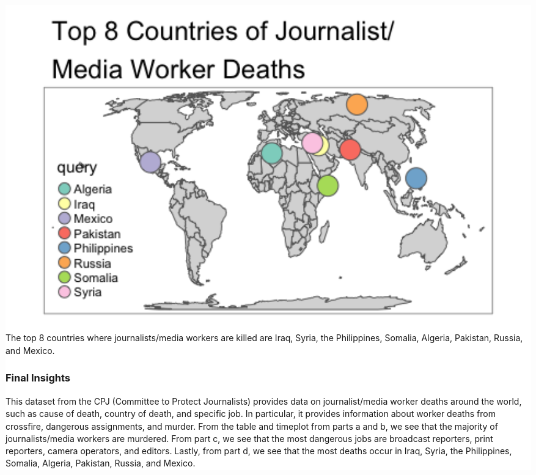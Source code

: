 <img src="man/figures/README-unnamed-chunk-6-1.png" width="100%" />

The top 8 countries where journalists/media workers are killed are Iraq,
Syria, the Philippines, Somalia, Algeria, Pakistan, Russia, and Mexico.

### Final Insights

This dataset from the CPJ (Committee to Protect Journalists) provides
data on journalist/media worker deaths around the world, such as cause
of death, country of death, and specific job. In particular, it provides
information about worker deaths from crossfire, dangerous assignments,
and murder. From the table and timeplot from parts a and b, we see that
the majority of journalists/media workers are murdered. From part c, we
see that the most dangerous jobs are broadcast reporters, print
reporters, camera operators, and editors. Lastly, from part d, we see
that the most deaths occur in Iraq, Syria, the Philippines, Somalia,
Algeria, Pakistan, Russia, and Mexico.
